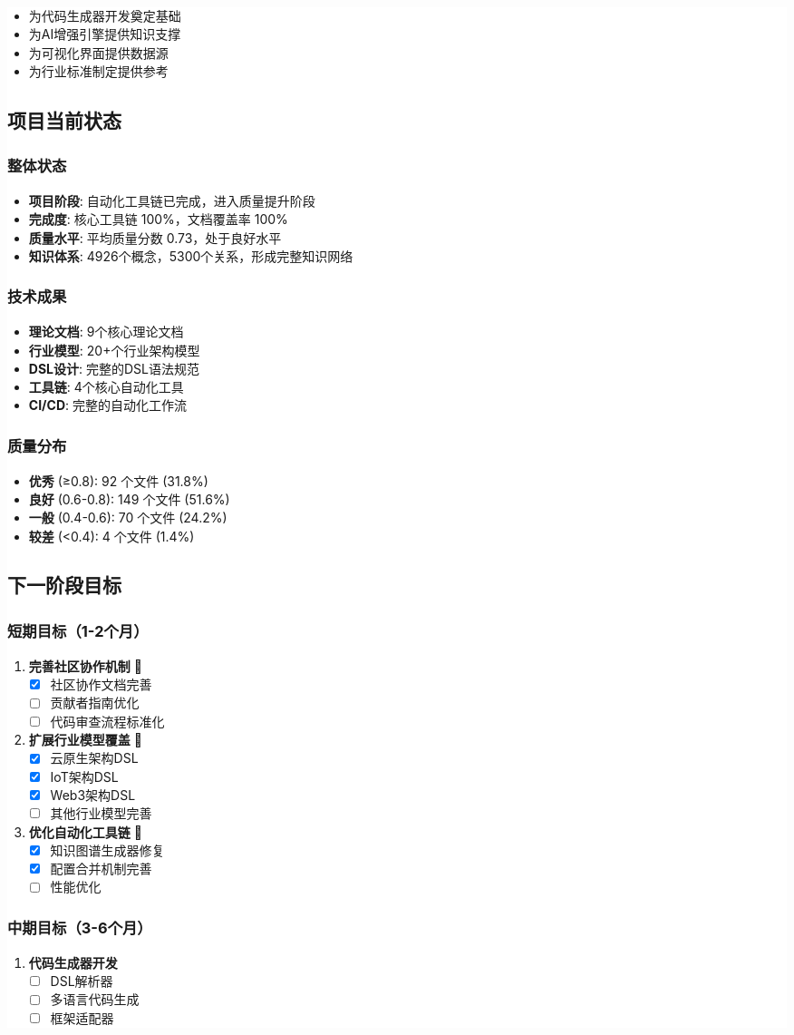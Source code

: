 - 为代码生成器开发奠定基础
- 为AI增强引擎提供知识支撑
- 为可视化界面提供数据源
- 为行业标准制定提供参考

## 项目当前状态

### 整体状态

- **项目阶段**: 自动化工具链已完成，进入质量提升阶段
- **完成度**: 核心工具链 100%，文档覆盖率 100%
- **质量水平**: 平均质量分数 0.73，处于良好水平
- **知识体系**: 4926个概念，5300个关系，形成完整知识网络

### 技术成果

- **理论文档**: 9个核心理论文档
- **行业模型**: 20+个行业架构模型
- **DSL设计**: 完整的DSL语法规范
- **工具链**: 4个核心自动化工具
- **CI/CD**: 完整的自动化工作流

### 质量分布

- **优秀** (≥0.8): 92 个文件 (31.8%)
- **良好** (0.6-0.8): 149 个文件 (51.6%)
- **一般** (0.4-0.6): 70 个文件 (24.2%)
- **较差** (<0.4): 4 个文件 (1.4%)

## 下一阶段目标

### 短期目标（1-2个月）

1. **完善社区协作机制** 🔄
   - [x] 社区协作文档完善
   - [ ] 贡献者指南优化
   - [ ] 代码审查流程标准化

2. **扩展行业模型覆盖** 🔄
   - [x] 云原生架构DSL
   - [x] IoT架构DSL
   - [x] Web3架构DSL
   - [ ] 其他行业模型完善

3. **优化自动化工具链** 🔄
   - [x] 知识图谱生成器修复
   - [x] 配置合并机制完善
   - [ ] 性能优化

### 中期目标（3-6个月）

1. **代码生成器开发**
   - [ ] DSL解析器
   - [ ] 多语言代码生成
   - [ ] 框架适配器
